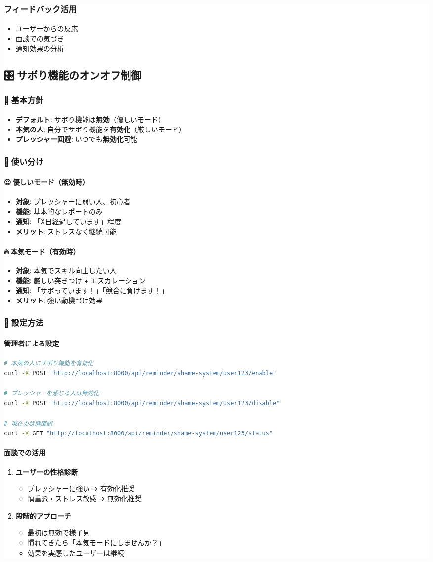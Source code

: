 ### フィードバック活用
- ユーザーからの反応
- 面談での気づき
- 通知効果の分析

## 🎛️ サボり機能のオンオフ制御

### 📝 基本方針
- **デフォルト**: サボり機能は**無効**（優しいモード）
- **本気の人**: 自分でサボり機能を**有効化**（厳しいモード）
- **プレッシャー回避**: いつでも**無効化**可能

### 🎯 使い分け

#### 😌 優しいモード（無効時）
- **対象**: プレッシャーに弱い人、初心者
- **機能**: 基本的なレポートのみ
- **通知**: 「X日経過しています」程度
- **メリット**: ストレスなく継続可能

#### 🔥 本気モード（有効時）
- **対象**: 本気でスキル向上したい人
- **機能**: 厳しい突きつけ + エスカレーション
- **通知**: 「サボっています！」「競合に負けます！」
- **メリット**: 強い動機づけ効果

### 🔧 設定方法

#### 管理者による設定
```bash
# 本気の人にサボり機能を有効化
curl -X POST "http://localhost:8000/api/reminder/shame-system/user123/enable"

# プレッシャーを感じる人は無効化
curl -X POST "http://localhost:8000/api/reminder/shame-system/user123/disable"

# 現在の状態確認
curl -X GET "http://localhost:8000/api/reminder/shame-system/user123/status"
```

#### 面談での活用
1. **ユーザーの性格診断**
   - プレッシャーに強い → 有効化推奨
   - 慎重派・ストレス敏感 → 無効化推奨

2. **段階的アプローチ**
   - 最初は無効で様子見
   - 慣れてきたら「本気モードにしませんか？」
   - 効果を実感したユーザーは継続
